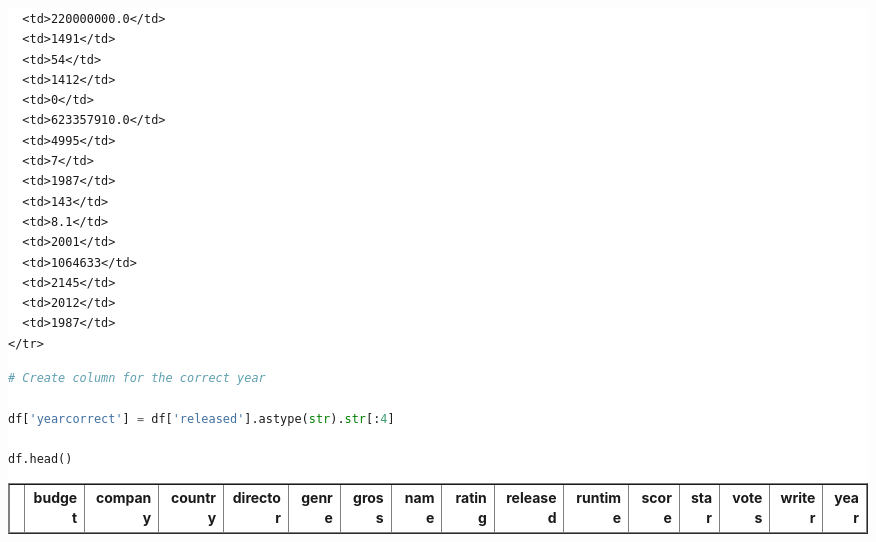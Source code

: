       <td>220000000.0</td>
      <td>1491</td>
      <td>54</td>
      <td>1412</td>
      <td>0</td>
      <td>623357910.0</td>
      <td>4995</td>
      <td>7</td>
      <td>1987</td>
      <td>143</td>
      <td>8.1</td>
      <td>2001</td>
      <td>1064633</td>
      <td>2145</td>
      <td>2012</td>
      <td>1987</td>
    </tr>
  </tbody>
</table>
</div>




```python
# Create column for the correct year

df['yearcorrect'] = df['released'].astype(str).str[:4]

df.head()
```




<div>
<style scoped>
    .dataframe tbody tr th:only-of-type {
        vertical-align: middle;
    }

    .dataframe tbody tr th {
        vertical-align: top;
    }

    .dataframe thead th {
        text-align: right;
    }
</style>
<table border="1" class="dataframe">
  <thead>
    <tr style="text-align: right;">
      <th></th>
      <th>budget</th>
      <th>company</th>
      <th>country</th>
      <th>director</th>
      <th>genre</th>
      <th>gross</th>
      <th>name</th>
      <th>rating</th>
      <th>released</th>
      <th>runtime</th>
      <th>score</th>
      <th>star</th>
      <th>votes</th>
      <th>writer</th>
      <th>year</th>